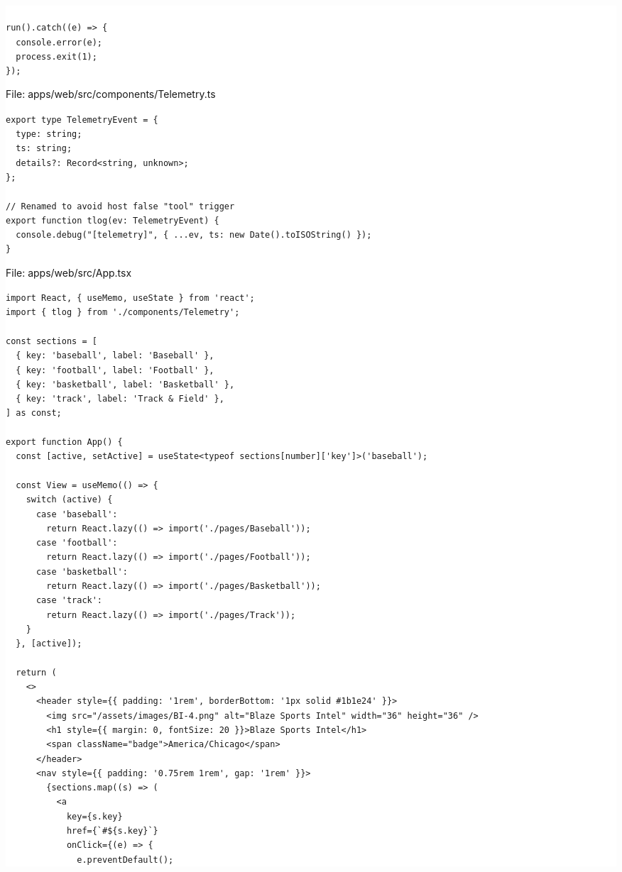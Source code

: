 ```

run().catch((e) => {
  console.error(e);
  process.exit(1);
});
```

File: apps/web/src/components/Telemetry.ts

```
export type TelemetryEvent = {
  type: string;
  ts: string;
  details?: Record<string, unknown>;
};

// Renamed to avoid host false "tool" trigger
export function tlog(ev: TelemetryEvent) {
  console.debug("[telemetry]", { ...ev, ts: new Date().toISOString() });
}
```

File: apps/web/src/App.tsx

```
import React, { useMemo, useState } from 'react';
import { tlog } from './components/Telemetry';

const sections = [
  { key: 'baseball', label: 'Baseball' },
  { key: 'football', label: 'Football' },
  { key: 'basketball', label: 'Basketball' },
  { key: 'track', label: 'Track & Field' },
] as const;

export function App() {
  const [active, setActive] = useState<typeof sections[number]['key']>('baseball');

  const View = useMemo(() => {
    switch (active) {
      case 'baseball':
        return React.lazy(() => import('./pages/Baseball'));
      case 'football':
        return React.lazy(() => import('./pages/Football'));
      case 'basketball':
        return React.lazy(() => import('./pages/Basketball'));
      case 'track':
        return React.lazy(() => import('./pages/Track'));
    }
  }, [active]);

  return (
    <>
      <header style={{ padding: '1rem', borderBottom: '1px solid #1b1e24' }}>
        <img src="/assets/images/BI-4.png" alt="Blaze Sports Intel" width="36" height="36" />
        <h1 style={{ margin: 0, fontSize: 20 }}>Blaze Sports Intel</h1>
        <span className="badge">America/Chicago</span>
      </header>
      <nav style={{ padding: '0.75rem 1rem', gap: '1rem' }}>
        {sections.map((s) => (
          <a
            key={s.key}
            href={`#${s.key}`}
            onClick={(e) => {
              e.preventDefault();
```